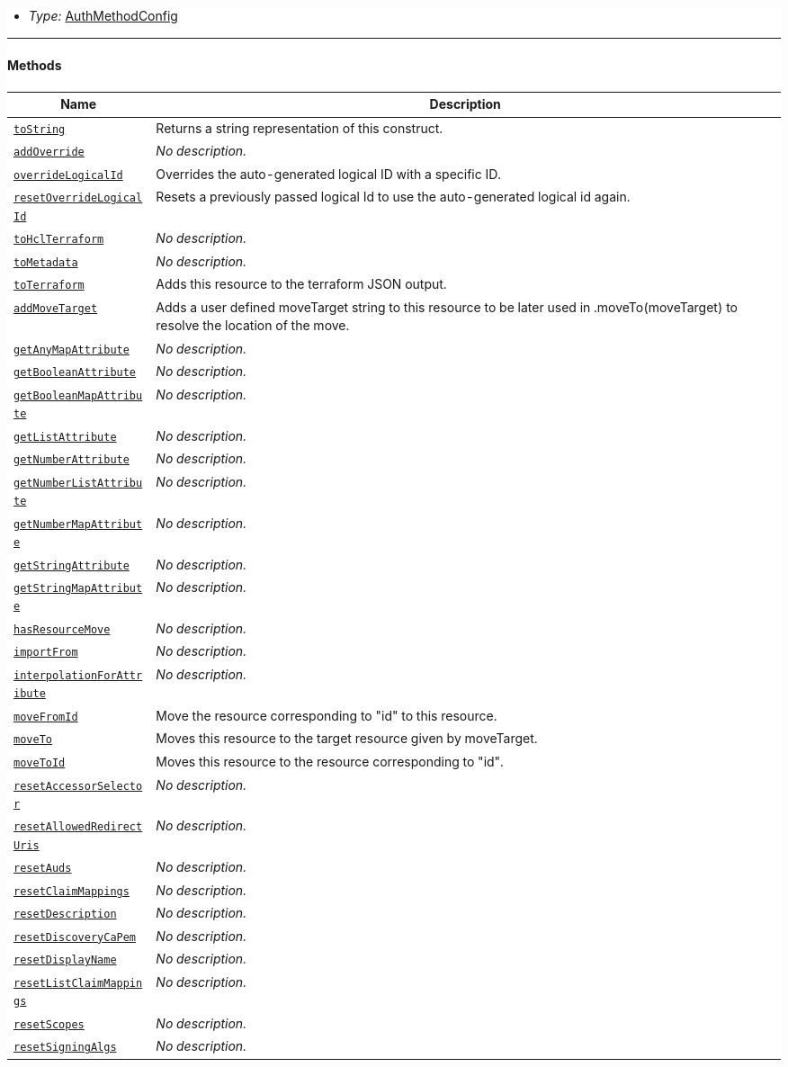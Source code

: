 - *Type:* <a href="#@cdktf/provider-waypoint.authMethod.AuthMethodConfig">AuthMethodConfig</a>

---

#### Methods <a name="Methods" id="Methods"></a>

| **Name** | **Description** |
| --- | --- |
| <code><a href="#@cdktf/provider-waypoint.authMethod.AuthMethod.toString">toString</a></code> | Returns a string representation of this construct. |
| <code><a href="#@cdktf/provider-waypoint.authMethod.AuthMethod.addOverride">addOverride</a></code> | *No description.* |
| <code><a href="#@cdktf/provider-waypoint.authMethod.AuthMethod.overrideLogicalId">overrideLogicalId</a></code> | Overrides the auto-generated logical ID with a specific ID. |
| <code><a href="#@cdktf/provider-waypoint.authMethod.AuthMethod.resetOverrideLogicalId">resetOverrideLogicalId</a></code> | Resets a previously passed logical Id to use the auto-generated logical id again. |
| <code><a href="#@cdktf/provider-waypoint.authMethod.AuthMethod.toHclTerraform">toHclTerraform</a></code> | *No description.* |
| <code><a href="#@cdktf/provider-waypoint.authMethod.AuthMethod.toMetadata">toMetadata</a></code> | *No description.* |
| <code><a href="#@cdktf/provider-waypoint.authMethod.AuthMethod.toTerraform">toTerraform</a></code> | Adds this resource to the terraform JSON output. |
| <code><a href="#@cdktf/provider-waypoint.authMethod.AuthMethod.addMoveTarget">addMoveTarget</a></code> | Adds a user defined moveTarget string to this resource to be later used in .moveTo(moveTarget) to resolve the location of the move. |
| <code><a href="#@cdktf/provider-waypoint.authMethod.AuthMethod.getAnyMapAttribute">getAnyMapAttribute</a></code> | *No description.* |
| <code><a href="#@cdktf/provider-waypoint.authMethod.AuthMethod.getBooleanAttribute">getBooleanAttribute</a></code> | *No description.* |
| <code><a href="#@cdktf/provider-waypoint.authMethod.AuthMethod.getBooleanMapAttribute">getBooleanMapAttribute</a></code> | *No description.* |
| <code><a href="#@cdktf/provider-waypoint.authMethod.AuthMethod.getListAttribute">getListAttribute</a></code> | *No description.* |
| <code><a href="#@cdktf/provider-waypoint.authMethod.AuthMethod.getNumberAttribute">getNumberAttribute</a></code> | *No description.* |
| <code><a href="#@cdktf/provider-waypoint.authMethod.AuthMethod.getNumberListAttribute">getNumberListAttribute</a></code> | *No description.* |
| <code><a href="#@cdktf/provider-waypoint.authMethod.AuthMethod.getNumberMapAttribute">getNumberMapAttribute</a></code> | *No description.* |
| <code><a href="#@cdktf/provider-waypoint.authMethod.AuthMethod.getStringAttribute">getStringAttribute</a></code> | *No description.* |
| <code><a href="#@cdktf/provider-waypoint.authMethod.AuthMethod.getStringMapAttribute">getStringMapAttribute</a></code> | *No description.* |
| <code><a href="#@cdktf/provider-waypoint.authMethod.AuthMethod.hasResourceMove">hasResourceMove</a></code> | *No description.* |
| <code><a href="#@cdktf/provider-waypoint.authMethod.AuthMethod.importFrom">importFrom</a></code> | *No description.* |
| <code><a href="#@cdktf/provider-waypoint.authMethod.AuthMethod.interpolationForAttribute">interpolationForAttribute</a></code> | *No description.* |
| <code><a href="#@cdktf/provider-waypoint.authMethod.AuthMethod.moveFromId">moveFromId</a></code> | Move the resource corresponding to "id" to this resource. |
| <code><a href="#@cdktf/provider-waypoint.authMethod.AuthMethod.moveTo">moveTo</a></code> | Moves this resource to the target resource given by moveTarget. |
| <code><a href="#@cdktf/provider-waypoint.authMethod.AuthMethod.moveToId">moveToId</a></code> | Moves this resource to the resource corresponding to "id". |
| <code><a href="#@cdktf/provider-waypoint.authMethod.AuthMethod.resetAccessorSelector">resetAccessorSelector</a></code> | *No description.* |
| <code><a href="#@cdktf/provider-waypoint.authMethod.AuthMethod.resetAllowedRedirectUris">resetAllowedRedirectUris</a></code> | *No description.* |
| <code><a href="#@cdktf/provider-waypoint.authMethod.AuthMethod.resetAuds">resetAuds</a></code> | *No description.* |
| <code><a href="#@cdktf/provider-waypoint.authMethod.AuthMethod.resetClaimMappings">resetClaimMappings</a></code> | *No description.* |
| <code><a href="#@cdktf/provider-waypoint.authMethod.AuthMethod.resetDescription">resetDescription</a></code> | *No description.* |
| <code><a href="#@cdktf/provider-waypoint.authMethod.AuthMethod.resetDiscoveryCaPem">resetDiscoveryCaPem</a></code> | *No description.* |
| <code><a href="#@cdktf/provider-waypoint.authMethod.AuthMethod.resetDisplayName">resetDisplayName</a></code> | *No description.* |
| <code><a href="#@cdktf/provider-waypoint.authMethod.AuthMethod.resetListClaimMappings">resetListClaimMappings</a></code> | *No description.* |
| <code><a href="#@cdktf/provider-waypoint.authMethod.AuthMethod.resetScopes">resetScopes</a></code> | *No description.* |
| <code><a href="#@cdktf/provider-waypoint.authMethod.AuthMethod.resetSigningAlgs">resetSigningAlgs</a></code> | *No description.* |
